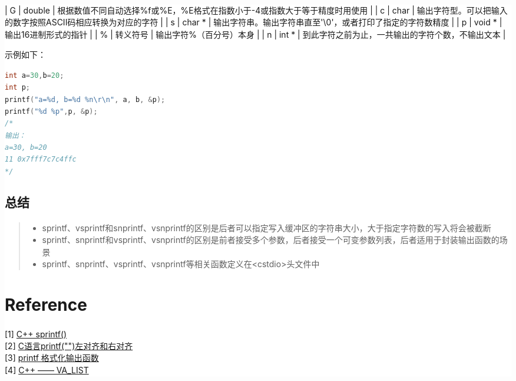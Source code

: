 | G         |    double    | 根据数值不同自动选择%f或%E，%E格式在指数小于-4或指数大于等于精度时用使用 |
| c         |     char     | 输出字符型。可以把输入的数字按照ASCII码相应转换为对应的字符 |
| s         |     char *   | 输出字符串。输出字符串直至'\0'，或者打印了指定的字符数精度 |
| p         |     void *   | 输出16进制形式的指针 |
| %         |    转义符号   | 输出字符%（百分号）本身 |
| n         |     int *    | 到此字符之前为止，一共输出的字符个数，不输出文本 |

示例如下：  
```c++
int a=30,b=20;
int p;
printf("a=%d, b=%d %n\r\n", a, b, &p);
printf("%d %p",p, &p);
/*
输出： 
a=30, b=20
11 0x7fff7c7c4ffc
*/
```

## 总结
> + sprintf、vsprintf和snprintf、vsnprintf的区别是后者可以指定写入缓冲区的字符串大小，大于指定字符数的写入将会被截断
> + sprintf、snprintf和vsprintf、vsnprintf的区别是前者接受多个参数，后者接受一个可变参数列表，后者适用于封装输出函数的场景
> + sprintf、snprintf、vsprintf、vsnprintf等相关函数定义在\<cstdio>头文件中


# Reference
[1] [C++ sprintf()](https://www.programiz.com/cpp-programming/library-function/cstdio/sprintf)  
[2] [C语言printf("")左对齐和右对齐](https://blog.csdn.net/abcdu1/article/details/74926375/)  
[3] [printf 格式化输出函数](https://baike.baidu.com/item/printf/7467706?fr=aladdin#reference-[4]-410546-wrap)  
[4] [C++ —— VA_LIST](http://xiabao.top:18888/posts/VA_LIST/)
